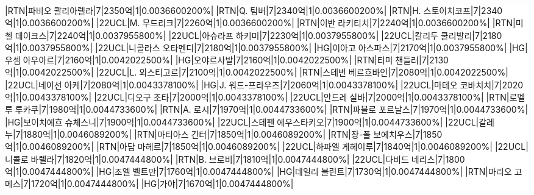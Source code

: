 |RTN|파비오 콸리아렐라|7|2350억|1|0.0036600200%|
|RTN|Q. 팀버|7|2340억|1|0.0036600200%|
|RTN|H. 스토이치코프|7|2340억|1|0.0036600200%|
|22UCL|M. 무드리크|7|2260억|1|0.0036600200%|
|RTN|이반 라키티치|7|2240억|1|0.0036600200%|
|RTN|미첼 데이크스|7|2240억|1|0.0037955800%|
|22UCL|아슈라프 하키미|7|2230억|1|0.0037955800%|
|22UCL|칼리두 쿨리발리|7|2180억|1|0.0037955800%|
|22UCL|니콜라스 오타멘디|7|2180억|1|0.0037955800%|
|HG|이아고 아스파스|7|2170억|1|0.0037955800%|
|HG|우셈 아우아르|7|2160억|1|0.0042022500%|
|HG|오야르사발|7|2160억|1|0.0042022500%|
|RTN|티미 챈들러|7|2130억|1|0.0042022500%|
|22UCL|L. 외스티고르|7|2100억|1|0.0042022500%|
|RTN|스테번 베르흐바인|7|2080억|1|0.0042022500%|
|22UCL|네이선 아케|7|2080억|1|0.0043378100%|
|HG|J. 워드-프라우즈|7|2060억|1|0.0043378100%|
|22UCL|마테오 코바치치|7|2020억|1|0.0043378100%|
|22UCL|디오구 조타|7|2000억|1|0.0043378100%|
|22UCL|안드레 실바|7|2000억|1|0.0043378100%|
|RTN|로멜루 루카쿠|7|1980억|1|0.0044733600%|
|RTN|A. 로시|7|1970억|1|0.0044733600%|
|RTN|파블로 포르날스|7|1970억|1|0.0044733600%|
|HG|보이치에흐 슈체스니|7|1900억|1|0.0044733600%|
|22UCL|스테펜 에우스타키오|7|1900억|1|0.0044733600%|
|22UCL|갈레누|7|1880억|1|0.0046089200%|
|RTN|마티아스 긴터|7|1850억|1|0.0046089200%|
|RTN|장-폴 보에치우스|7|1850억|1|0.0046089200%|
|RTN|아담 마헤르|7|1850억|1|0.0046089200%|
|22UCL|하파엘 게헤이루|7|1840억|1|0.0046089200%|
|22UCL|니콜로 바렐라|7|1820억|1|0.0047444800%|
|RTN|B. 브로비|7|1810억|1|0.0047444800%|
|22UCL|다비드 네리스|7|1800억|1|0.0047444800%|
|HG|조엘 벨트만|7|1760억|1|0.0047444800%|
|HG|데일리 블린트|7|1730억|1|0.0047444800%|
|RTN|마리오 고메스|7|1720억|1|0.0047444800%|
|HG|가야|7|1670억|1|0.0047444800%|